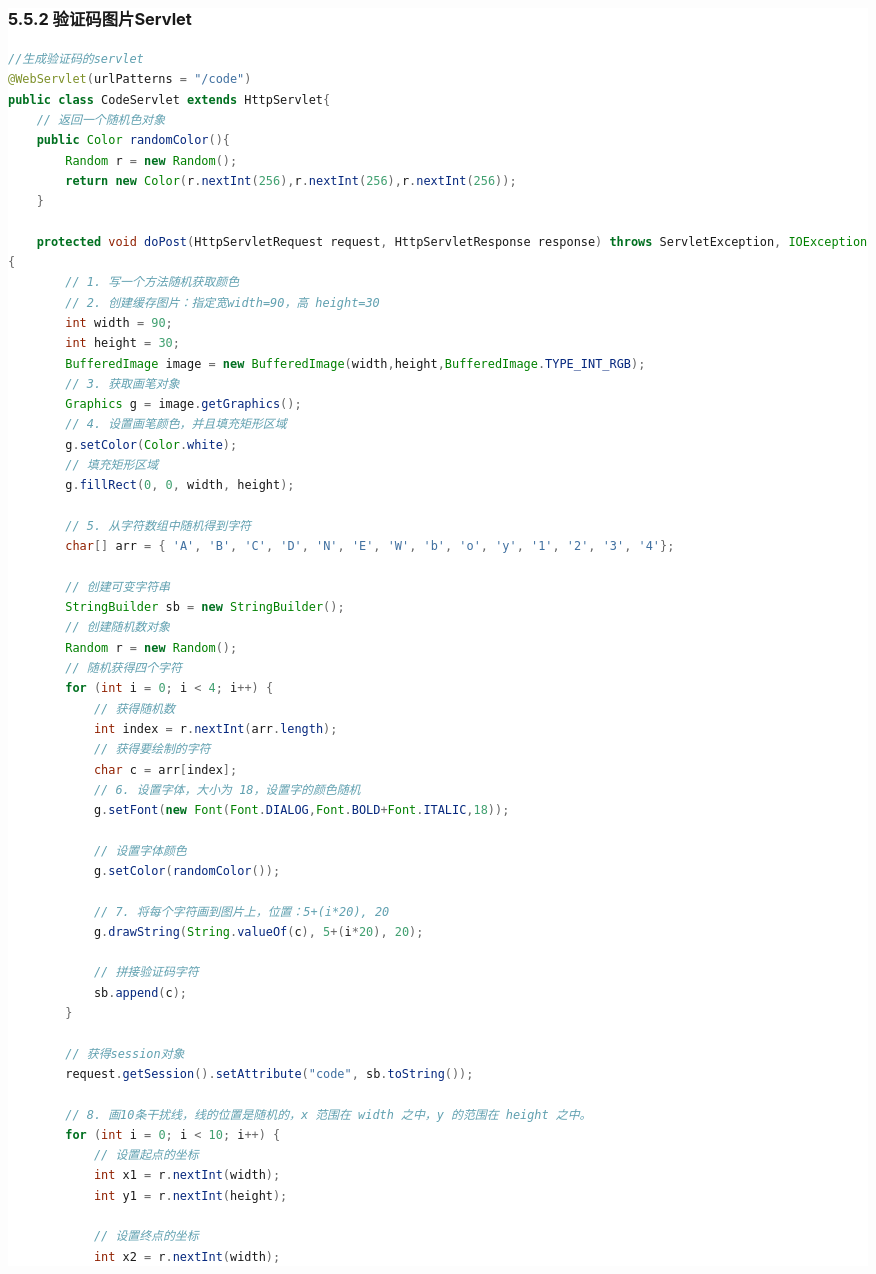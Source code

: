 
### 5.5.2 验证码图片Servlet

```java
//生成验证码的servlet
@WebServlet(urlPatterns = "/code")
public class CodeServlet extends HttpServlet{
    // 返回一个随机色对象
    public Color randomColor(){
        Random r = new Random();
        return new Color(r.nextInt(256),r.nextInt(256),r.nextInt(256));
    }

    protected void doPost(HttpServletRequest request, HttpServletResponse response) throws ServletException, IOException {
        // 1. 写一个方法随机获取颜色
        // 2. 创建缓存图片：指定宽width=90，高 height=30
        int width = 90;
        int height = 30;
        BufferedImage image = new BufferedImage(width,height,BufferedImage.TYPE_INT_RGB);
        // 3. 获取画笔对象
        Graphics g = image.getGraphics();
        // 4. 设置画笔颜色，并且填充矩形区域
        g.setColor(Color.white);
        // 填充矩形区域
        g.fillRect(0, 0, width, height);

        // 5. 从字符数组中随机得到字符
        char[] arr = { 'A', 'B', 'C', 'D', 'N', 'E', 'W', 'b', 'o', 'y', '1', '2', '3', '4'};

        // 创建可变字符串
        StringBuilder sb = new StringBuilder();
        // 创建随机数对象
        Random r = new Random();
        // 随机获得四个字符
        for (int i = 0; i < 4; i++) {
            // 获得随机数
            int index = r.nextInt(arr.length);
            // 获得要绘制的字符
            char c = arr[index];
            // 6. 设置字体，大小为 18，设置字的颜色随机
            g.setFont(new Font(Font.DIALOG,Font.BOLD+Font.ITALIC,18));

            // 设置字体颜色
            g.setColor(randomColor());

            // 7. 将每个字符画到图片上，位置：5+(i*20), 20
            g.drawString(String.valueOf(c), 5+(i*20), 20);

            // 拼接验证码字符
            sb.append(c);
        }

        // 获得session对象
        request.getSession().setAttribute("code", sb.toString());

        // 8. 画10条干扰线，线的位置是随机的，x 范围在 width 之中，y 的范围在 height 之中。
        for (int i = 0; i < 10; i++) {
            // 设置起点的坐标
            int x1 = r.nextInt(width);
            int y1 = r.nextInt(height);

            // 设置终点的坐标
            int x2 = r.nextInt(width);
```